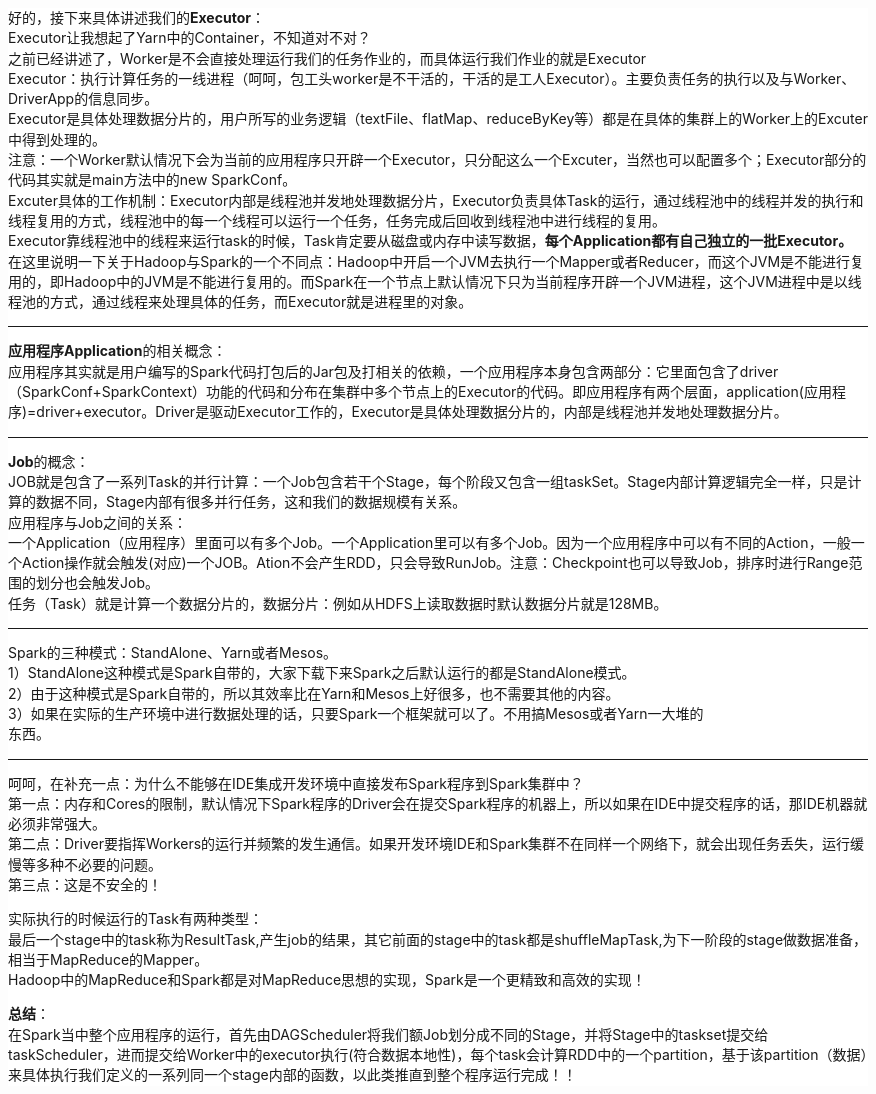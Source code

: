 <p>好的，接下来具体讲述我们的<strong>Executor</strong>： <br>
Executor让我想起了Yarn中的Container，不知道对不对？ <br>
之前已经讲述了，Worker是不会直接处理运行我们的任务作业的，而具体运行我们作业的就是Executor <br>
Executor：执行计算任务的一线进程（呵呵，包工头worker是不干活的，干活的是工人Executor）。主要负责任务的执行以及与Worker、DriverApp的信息同步。 <br>
Executor是具体处理数据分片的，用户所写的业务逻辑（textFile、flatMap、reduceByKey等）都是在具体的集群上的Worker上的Excuter中得到处理的。 <br>
注意：一个Worker默认情况下会为当前的应用程序只开辟一个Executor，只分配这么一个Excuter，当然也可以配置多个；Executor部分的代码其实就是main方法中的new  SparkConf。 <br>
Excuter具体的工作机制：Executor内部是线程池并发地处理数据分片，Executor负责具体Task的运行，通过线程池中的线程并发的执行和线程复用的方式，线程池中的每一个线程可以运行一个任务，任务完成后回收到线程池中进行线程的复用。 <br>
Executor靠线程池中的线程来运行task的时候，Task肯定要从磁盘或内存中读写数据，<strong>每个Application都有自己独立的一批Executor。</strong> <br>
 在这里说明一下关于Hadoop与Spark的一个不同点：Hadoop中开启一个JVM去执行一个Mapper或者Reducer，而这个JVM是不能进行复用的，即Hadoop中的JVM是不能进行复用的。而Spark在一个节点上默认情况下只为当前程序开辟一个JVM进程，这个JVM进程中是以线程池的方式，通过线程来处理具体的任务，而Executor就是进程里的对象。</p>

<hr>

<p><strong>应用程序Application</strong>的相关概念： <br>
应用程序其实就是用户编写的Spark代码打包后的Jar包及打相关的依赖，一个应用程序本身包含两部分：它里面包含了driver（SparkConf+SparkContext）功能的代码和分布在集群中多个节点上的Executor的代码。即应用程序有两个层面，application(应用程序)=driver+executor。Driver是驱动Executor工作的，Executor是具体处理数据分片的，内部是线程池并发地处理数据分片。</p>

<hr>

<p><strong>Job</strong>的概念： <br>
JOB就是包含了一系列Task的并行计算：一个Job包含若干个Stage，每个阶段又包含一组taskSet。Stage内部计算逻辑完全一样，只是计算的数据不同，Stage内部有很多并行任务，这和我们的数据规模有关系。 <br>
应用程序与Job之间的关系： <br>
一个Application（应用程序）里面可以有多个Job。一个Application里可以有多个Job。因为一个应用程序中可以有不同的Action，一般一个Action操作就会触发(对应)一个JOB。Ation不会产生RDD，只会导致RunJob。注意：Checkpoint也可以导致Job，排序时进行Range范围的划分也会触发Job。 <br>
任务（Task）就是计算一个数据分片的，数据分片：例如从HDFS上读取数据时默认数据分片就是128MB。</p>

<hr>

<p>Spark的三种模式：StandAlone、Yarn或者Mesos。 <br>
1）StandAlone这种模式是Spark自带的，大家下载下来Spark之后默认运行的都是StandAlone模式。 <br>
2）由于这种模式是Spark自带的，所以其效率比在Yarn和Mesos上好很多，也不需要其他的内容。 <br>
3）如果在实际的生产环境中进行数据处理的话，只要Spark一个框架就可以了。不用搞Mesos或者Yarn一大堆的 <br>
东西。</p>

<hr>

<p>呵呵，在补充一点：为什么不能够在IDE集成开发环境中直接发布Spark程序到Spark集群中？ <br>
第一点：内存和Cores的限制，默认情况下Spark程序的Driver会在提交Spark程序的机器上，所以如果在IDE中提交程序的话，那IDE机器就必须非常强大。 <br>
第二点：Driver要指挥Workers的运行并频繁的发生通信。如果开发环境IDE和Spark集群不在同样一个网络下，就会出现任务丢失，运行缓慢等多种不必要的问题。 <br>
第三点：这是不安全的！</p>

<p>实际执行的时候运行的Task有两种类型： <br>
最后一个stage中的task称为ResultTask,产生job的结果，其它前面的stage中的task都是shuffleMapTask,为下一阶段的stage做数据准备，相当于MapReduce的Mapper。 <br>
Hadoop中的MapReduce和Spark都是对MapReduce思想的实现，Spark是一个更精致和高效的实现！</p>

<p><strong>总结</strong>： <br>
在Spark当中整个应用程序的运行，首先由DAGScheduler将我们额Job划分成不同的Stage，并将Stage中的taskset提交给taskScheduler，进而提交给Worker中的executor执行(符合数据本地性)，每个task会计算RDD中的一个partition，基于该partition（数据）来具体执行我们定义的一系列同一个stage内部的函数，以此类推直到整个程序运行完成！！</p>            </div>
						<link href="https://csdnimg.cn/release/phoenix/mdeditor/markdown_views-9e5741c4b9.css" rel="stylesheet">
                </div>